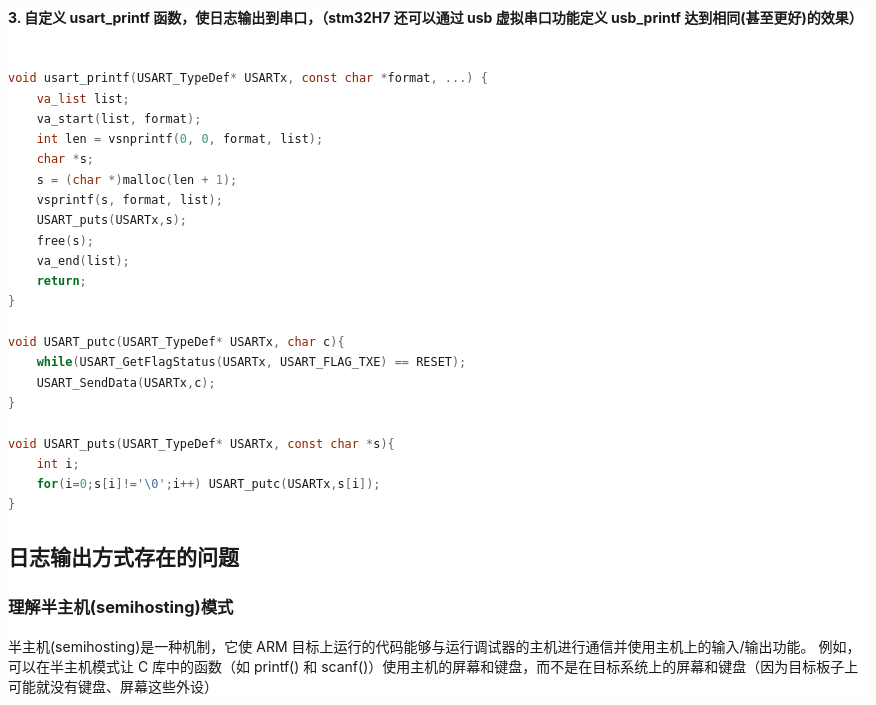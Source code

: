 #### 3. 自定义 usart_printf 函数，使日志输出到串口，（stm32H7 还可以通过 usb 虚拟串口功能定义 usb_printf 达到相同(甚至更好)的效果）

```c

void usart_printf(USART_TypeDef* USARTx, const char *format, ...) {
    va_list list;
    va_start(list, format);
    int len = vsnprintf(0, 0, format, list);
    char *s; 
    s = (char *)malloc(len + 1);
    vsprintf(s, format, list);
    USART_puts(USARTx,s);
    free(s);
    va_end(list);
    return;
}

void USART_putc(USART_TypeDef* USARTx, char c){
    while(USART_GetFlagStatus(USARTx, USART_FLAG_TXE) == RESET);
    USART_SendData(USARTx,c);
}

void USART_puts(USART_TypeDef* USARTx, const char *s){
    int i;
    for(i=0;s[i]!='\0';i++) USART_putc(USARTx,s[i]);
}

```

## 日志输出方式存在的问题

### 理解半主机(semihosting)模式
半主机(semihosting)是一种机制，它使 ARM 目标上运行的代码能够与运行调试器的主机进行通信并使用主机上的输入/输出功能。
例如，可以在半主机模式让 C 库中的函数（如 printf() 和 scanf()）使用主机的屏幕和键盘，而不是在目标系统上的屏幕和键盘（因为目标板子上可能就没有键盘、屏幕这些外设）
